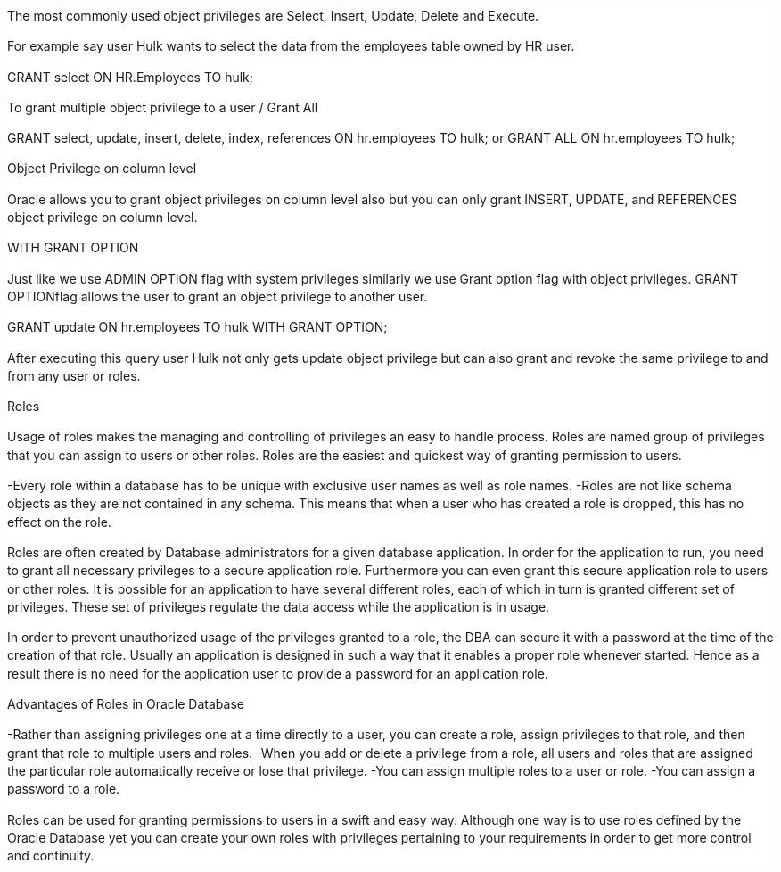 The most commonly used object privileges are Select, Insert, Update, Delete and Execute.

For example say user Hulk wants to select the data from the employees table owned by HR user.

GRANT  select  ON  HR.Employees  TO  hulk;

 To grant multiple object privilege to a user / Grant All 

GRANT select, update, insert, delete, index, references ON hr.employees TO hulk;
or
GRANT ALL ON hr.employees TO hulk;

Object Privilege on column level

Oracle allows you to grant object privileges on column level also but you can only grant INSERT, UPDATE, and REFERENCES object privilege on column level.

WITH GRANT OPTION

Just like we use ADMIN OPTION flag with system privileges similarly we use Grant option flag with object privileges. GRANT OPTIONflag allows the user to grant an object privilege to another user.

GRANT  update  ON  hr.employees  TO  hulk  WITH GRANT OPTION;

After executing this query user Hulk not only gets update object privilege but can also grant and revoke the same privilege to and from any user or roles.

Roles

Usage of roles makes the managing and controlling of privileges an easy to handle process. Roles are named group of privileges that you can assign to users or other roles. Roles are the easiest and quickest way of granting permission to users.

-Every role within a database has to be unique with exclusive user names as well as role names.
-Roles are not like schema objects as they are not contained in any schema. This means that when a user who has created a role is dropped, this has no effect on the role.

Roles are often created by Database administrators for a given database application. In order for the application to run, you need to grant all necessary privileges to a secure application role. Furthermore you can even grant this secure application role to users or other roles. It is possible for an application to have several different roles, each of which in turn is granted different set of privileges. These set of privileges regulate the data access while the application is in usage. 

In order to prevent unauthorized usage of the privileges granted to a role, the DBA can secure it with a password at the time of the creation of that role. Usually an application is designed in such a way that it enables a proper role whenever started. Hence as a result there is no need for the application user to provide a password for an application role.

Advantages of Roles in Oracle Database

-Rather than assigning privileges one at a time directly to a user, you can create a role, assign privileges to that role, and then grant that role to multiple users and roles.
-When you add or delete a privilege from a role, all users and roles that are assigned the particular role automatically receive or lose that privilege.
-You can assign multiple roles to a user or role.
-You can assign a password to a role.

Roles can be used for granting permissions to users in a swift and easy way. Although one way is to use roles defined by the Oracle Database yet you can create your own roles with privileges pertaining to your requirements in order to get more control and continuity.
